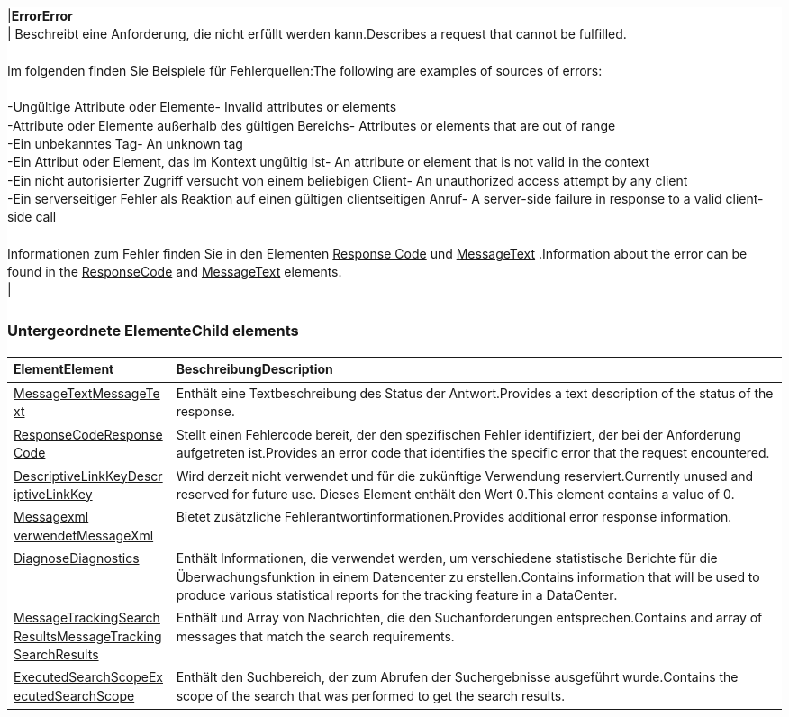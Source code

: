 |<span data-ttu-id="cd6e7-132">**Error**</span><span class="sxs-lookup"><span data-stu-id="cd6e7-132">**Error**</span></span> <br/> | <span data-ttu-id="cd6e7-133">Beschreibt eine Anforderung, die nicht erfüllt werden kann.</span><span class="sxs-lookup"><span data-stu-id="cd6e7-133">Describes a request that cannot be fulfilled.</span></span> <br/><br/><span data-ttu-id="cd6e7-134">Im folgenden finden Sie Beispiele für Fehlerquellen:</span><span class="sxs-lookup"><span data-stu-id="cd6e7-134">The following are examples of sources of errors:</span></span>  <br/><br/><span data-ttu-id="cd6e7-135">-Ungültige Attribute oder Elemente</span><span class="sxs-lookup"><span data-stu-id="cd6e7-135">-  Invalid attributes or elements</span></span>  <br/><span data-ttu-id="cd6e7-136">-Attribute oder Elemente außerhalb des gültigen Bereichs</span><span class="sxs-lookup"><span data-stu-id="cd6e7-136">-  Attributes or elements that are out of range</span></span>  <br/><span data-ttu-id="cd6e7-137">-Ein unbekanntes Tag</span><span class="sxs-lookup"><span data-stu-id="cd6e7-137">-  An unknown tag</span></span>  <br/><span data-ttu-id="cd6e7-138">-Ein Attribut oder Element, das im Kontext ungültig ist</span><span class="sxs-lookup"><span data-stu-id="cd6e7-138">-  An attribute or element that is not valid in the context</span></span>  <br/><span data-ttu-id="cd6e7-139">-Ein nicht autorisierter Zugriff versucht von einem beliebigen Client</span><span class="sxs-lookup"><span data-stu-id="cd6e7-139">-  An unauthorized access attempt by any client</span></span>  <br/><span data-ttu-id="cd6e7-140">-Ein serverseitiger Fehler als Reaktion auf einen gültigen clientseitigen Anruf</span><span class="sxs-lookup"><span data-stu-id="cd6e7-140">-  A server-side failure in response to a valid client-side call</span></span>  <br/><br/>  <span data-ttu-id="cd6e7-141">Informationen zum Fehler finden Sie in den Elementen [Response Code](responsecode.md) und [MessageText](messagetext.md) .</span><span class="sxs-lookup"><span data-stu-id="cd6e7-141">Information about the error can be found in the [ResponseCode](responsecode.md) and [MessageText](messagetext.md) elements.</span></span>  <br/> |
   
### <a name="child-elements"></a><span data-ttu-id="cd6e7-142">Untergeordnete Elemente</span><span class="sxs-lookup"><span data-stu-id="cd6e7-142">Child elements</span></span>

|<span data-ttu-id="cd6e7-143">**Element**</span><span class="sxs-lookup"><span data-stu-id="cd6e7-143">**Element**</span></span>|<span data-ttu-id="cd6e7-144">**Beschreibung**</span><span class="sxs-lookup"><span data-stu-id="cd6e7-144">**Description**</span></span>|
|:-----|:-----|
|[<span data-ttu-id="cd6e7-145">MessageText</span><span class="sxs-lookup"><span data-stu-id="cd6e7-145">MessageText</span></span>](messagetext.md) <br/> |<span data-ttu-id="cd6e7-146">Enthält eine Textbeschreibung des Status der Antwort.</span><span class="sxs-lookup"><span data-stu-id="cd6e7-146">Provides a text description of the status of the response.</span></span>  <br/> |
|[<span data-ttu-id="cd6e7-147">ResponseCode</span><span class="sxs-lookup"><span data-stu-id="cd6e7-147">ResponseCode</span></span>](responsecode.md) <br/> |<span data-ttu-id="cd6e7-148">Stellt einen Fehlercode bereit, der den spezifischen Fehler identifiziert, der bei der Anforderung aufgetreten ist.</span><span class="sxs-lookup"><span data-stu-id="cd6e7-148">Provides an error code that identifies the specific error that the request encountered.</span></span>  <br/> |
|[<span data-ttu-id="cd6e7-149">DescriptiveLinkKey</span><span class="sxs-lookup"><span data-stu-id="cd6e7-149">DescriptiveLinkKey</span></span>](descriptivelinkkey.md) <br/> |<span data-ttu-id="cd6e7-150">Wird derzeit nicht verwendet und für die zukünftige Verwendung reserviert.</span><span class="sxs-lookup"><span data-stu-id="cd6e7-150">Currently unused and reserved for future use.</span></span> <span data-ttu-id="cd6e7-151">Dieses Element enthält den Wert 0.</span><span class="sxs-lookup"><span data-stu-id="cd6e7-151">This element contains a value of 0.</span></span>  <br/> |
|[<span data-ttu-id="cd6e7-152">Messagexml verwendet</span><span class="sxs-lookup"><span data-stu-id="cd6e7-152">MessageXml</span></span>](messagexml.md) <br/> |<span data-ttu-id="cd6e7-153">Bietet zusätzliche Fehlerantwortinformationen.</span><span class="sxs-lookup"><span data-stu-id="cd6e7-153">Provides additional error response information.</span></span>  <br/> |
|[<span data-ttu-id="cd6e7-154">Diagnose</span><span class="sxs-lookup"><span data-stu-id="cd6e7-154">Diagnostics</span></span>](diagnostics.md) <br/> |<span data-ttu-id="cd6e7-155">Enthält Informationen, die verwendet werden, um verschiedene statistische Berichte für die Überwachungsfunktion in einem Datencenter zu erstellen.</span><span class="sxs-lookup"><span data-stu-id="cd6e7-155">Contains information that will be used to produce various statistical reports for the tracking feature in a DataCenter.</span></span>  <br/> |
|[<span data-ttu-id="cd6e7-156">MessageTrackingSearchResults</span><span class="sxs-lookup"><span data-stu-id="cd6e7-156">MessageTrackingSearchResults</span></span>](messagetrackingsearchresults.md) <br/> |<span data-ttu-id="cd6e7-157">Enthält und Array von Nachrichten, die den Suchanforderungen entsprechen.</span><span class="sxs-lookup"><span data-stu-id="cd6e7-157">Contains and array of messages that match the search requirements.</span></span>  <br/> |
|[<span data-ttu-id="cd6e7-158">ExecutedSearchScope</span><span class="sxs-lookup"><span data-stu-id="cd6e7-158">ExecutedSearchScope</span></span>](executedsearchscope.md) <br/> |<span data-ttu-id="cd6e7-159">Enthält den Suchbereich, der zum Abrufen der Suchergebnisse ausgeführt wurde.</span><span class="sxs-lookup"><span data-stu-id="cd6e7-159">Contains the scope of the search that was performed to get the search results.</span></span>  <br/> |
